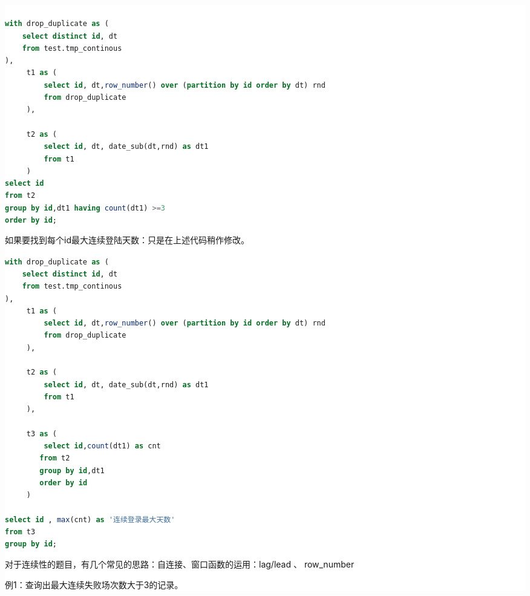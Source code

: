 ```sql

with drop_duplicate as (
    select distinct id, dt
    from test.tmp_continous
),
     t1 as (
         select id, dt,row_number() over (partition by id order by dt) rnd
         from drop_duplicate
     ),

     t2 as (
         select id, dt, date_sub(dt,rnd) as dt1
         from t1
     )
select id
from t2
group by id,dt1 having count(dt1) >=3
order by id;
```

如果要找到每个id最大连续登陆天数：只是在上述代码稍作修改。

```sql
with drop_duplicate as (
    select distinct id, dt
    from test.tmp_continous
),
     t1 as (
         select id, dt,row_number() over (partition by id order by dt) rnd
         from drop_duplicate
     ),

     t2 as (
         select id, dt, date_sub(dt,rnd) as dt1
         from t1
     ),

     t3 as (
         select id,count(dt1) as cnt
        from t2
        group by id,dt1
        order by id
     )

select id , max(cnt) as '连续登录最大天数'
from t3
group by id;
```

对于连续性的题目，有几个常见的思路：自连接、窗口函数的运用：lag/lead 、 row_number

例1：查询出最大连续失败场次数大于3的记录。
